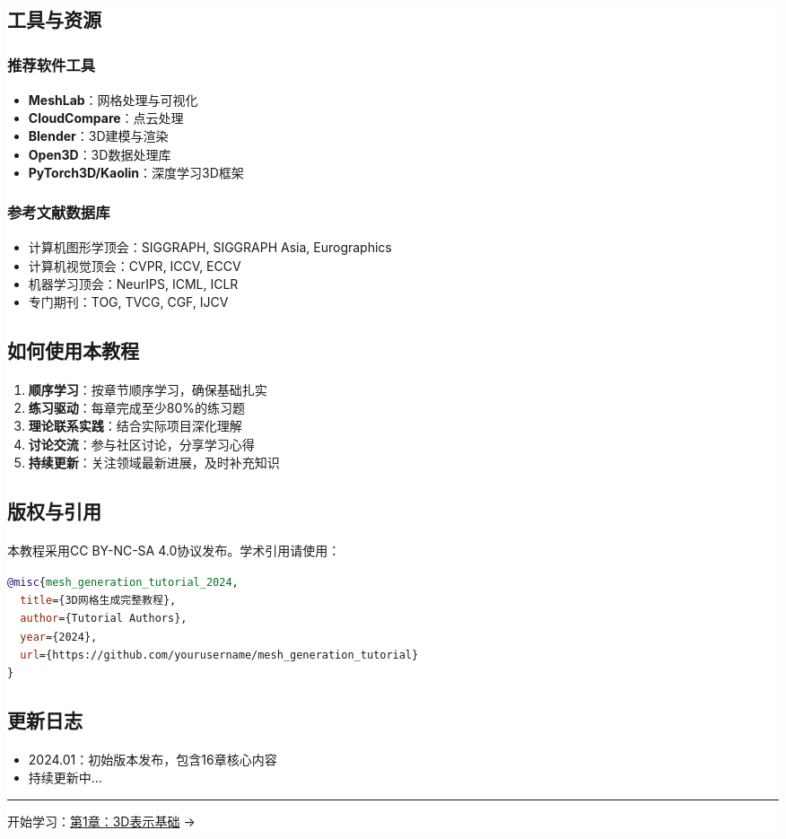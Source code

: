 ## 工具与资源

### 推荐软件工具
- **MeshLab**：网格处理与可视化
- **CloudCompare**：点云处理
- **Blender**：3D建模与渲染
- **Open3D**：3D数据处理库
- **PyTorch3D/Kaolin**：深度学习3D框架

### 参考文献数据库
- 计算机图形学顶会：SIGGRAPH, SIGGRAPH Asia, Eurographics
- 计算机视觉顶会：CVPR, ICCV, ECCV
- 机器学习顶会：NeurIPS, ICML, ICLR
- 专门期刊：TOG, TVCG, CGF, IJCV

## 如何使用本教程

1. **顺序学习**：按章节顺序学习，确保基础扎实
2. **练习驱动**：每章完成至少80%的练习题
3. **理论联系实践**：结合实际项目深化理解
4. **讨论交流**：参与社区讨论，分享学习心得
5. **持续更新**：关注领域最新进展，及时补充知识

## 版权与引用

本教程采用CC BY-NC-SA 4.0协议发布。学术引用请使用：

```bibtex
@misc{mesh_generation_tutorial_2024,
  title={3D网格生成完整教程},
  author={Tutorial Authors},
  year={2024},
  url={https://github.com/yourusername/mesh_generation_tutorial}
}
```

## 更新日志

- 2024.01：初始版本发布，包含16章核心内容
- 持续更新中...

---

开始学习：[第1章：3D表示基础](chapter1.md) →